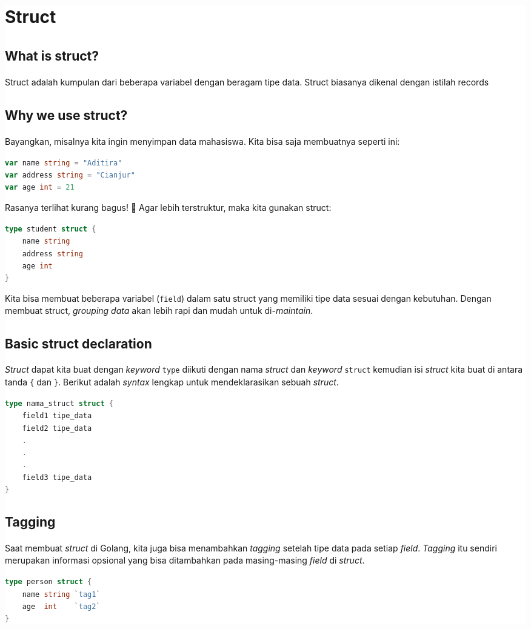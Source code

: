 # Struct

## What is struct?
Struct adalah kumpulan dari beberapa variabel dengan beragam tipe data. Struct biasanya dikenal dengan istilah records

## Why we use struct?
Bayangkan, misalnya kita ingin menyimpan data mahasiswa. Kita bisa saja membuatnya seperti ini:
```go
var name string = "Aditira"
var address string = "Cianjur"
var age int = 21
```

Rasanya terlihat kurang bagus! 🤔 Agar lebih terstruktur, maka kita gunakan struct:
```go
type student struct {
	name string
	address string
	age int
}
```
Kita bisa membuat beberapa variabel (`field`) dalam satu struct yang memiliki tipe data sesuai dengan kebutuhan. Dengan membuat struct, *grouping data* akan lebih rapi dan mudah untuk di-*maintain*.

## Basic struct declaration
*Struct* dapat kita buat dengan *keyword* `type` diikuti dengan nama *struct* dan *keyword* `struct` kemudian isi *struct* kita buat di antara tanda `{` dan `}`. Berikut adalah *syntax* lengkap untuk mendeklarasikan sebuah *struct*.
```go
type nama_struct struct {
	field1 tipe_data
	field2 tipe_data
	.
	.
	.
	field3 tipe_data
}
```

## Tagging
Saat membuat *struct* di Golang, kita juga bisa menambahkan *tagging* setelah tipe data pada setiap *field*. *Tagging* itu sendiri merupakan informasi opsional yang bisa ditambahkan pada masing-masing *field* di *struct*.
```go
type person struct {
	name string `tag1`
	age	 int	`tag2`
}
```
